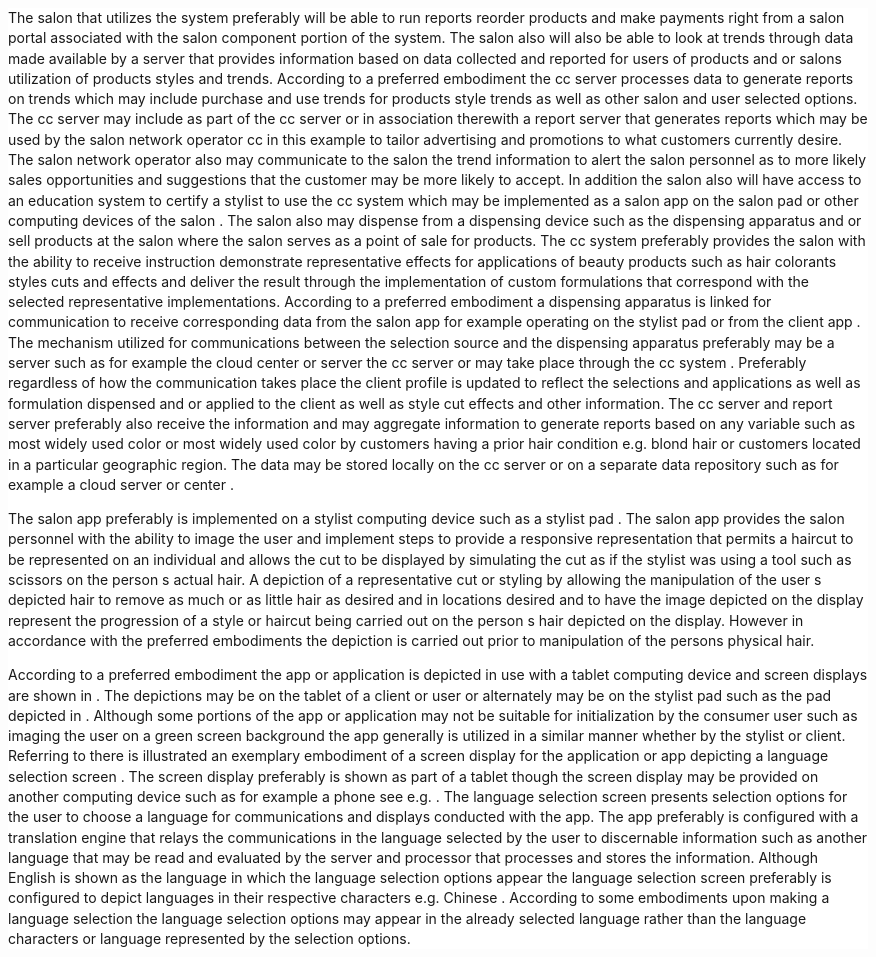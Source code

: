 The salon that utilizes the system preferably will be able to run reports reorder products and make payments right from a salon portal associated with the salon component portion of the system. The salon also will also be able to look at trends through data made available by a server that provides information based on data collected and reported for users of products and or salons utilization of products styles and trends. According to a preferred embodiment the cc server processes data to generate reports on trends which may include purchase and use trends for products style trends as well as other salon and user selected options. The cc server may include as part of the cc server or in association therewith a report server that generates reports which may be used by the salon network operator cc in this example to tailor advertising and promotions to what customers currently desire. The salon network operator also may communicate to the salon the trend information to alert the salon personnel as to more likely sales opportunities and suggestions that the customer may be more likely to accept. In addition the salon also will have access to an education system to certify a stylist to use the cc system which may be implemented as a salon app on the salon pad or other computing devices of the salon . The salon also may dispense from a dispensing device such as the dispensing apparatus and or sell products at the salon where the salon serves as a point of sale for products. The cc system preferably provides the salon with the ability to receive instruction demonstrate representative effects for applications of beauty products such as hair colorants styles cuts and effects and deliver the result through the implementation of custom formulations that correspond with the selected representative implementations. According to a preferred embodiment a dispensing apparatus is linked for communication to receive corresponding data from the salon app for example operating on the stylist pad or from the client app . The mechanism utilized for communications between the selection source and the dispensing apparatus preferably may be a server such as for example the cloud center or server the cc server or may take place through the cc system . Preferably regardless of how the communication takes place the client profile is updated to reflect the selections and applications as well as formulation dispensed and or applied to the client as well as style cut effects and other information. The cc server and report server preferably also receive the information and may aggregate information to generate reports based on any variable such as most widely used color or most widely used color by customers having a prior hair condition e.g. blond hair or customers located in a particular geographic region. The data may be stored locally on the cc server or on a separate data repository such as for example a cloud server or center .

The salon app preferably is implemented on a stylist computing device such as a stylist pad . The salon app provides the salon personnel with the ability to image the user and implement steps to provide a responsive representation that permits a haircut to be represented on an individual and allows the cut to be displayed by simulating the cut as if the stylist was using a tool such as scissors on the person s actual hair. A depiction of a representative cut or styling by allowing the manipulation of the user s depicted hair to remove as much or as little hair as desired and in locations desired and to have the image depicted on the display represent the progression of a style or haircut being carried out on the person s hair depicted on the display. However in accordance with the preferred embodiments the depiction is carried out prior to manipulation of the persons physical hair.

According to a preferred embodiment the app or application is depicted in use with a tablet computing device and screen displays are shown in . The depictions may be on the tablet of a client or user or alternately may be on the stylist pad such as the pad depicted in . Although some portions of the app or application may not be suitable for initialization by the consumer user such as imaging the user on a green screen background the app generally is utilized in a similar manner whether by the stylist or client. Referring to there is illustrated an exemplary embodiment of a screen display for the application or app depicting a language selection screen . The screen display preferably is shown as part of a tablet though the screen display may be provided on another computing device such as for example a phone see e.g. . The language selection screen presents selection options for the user to choose a language for communications and displays conducted with the app. The app preferably is configured with a translation engine that relays the communications in the language selected by the user to discernable information such as another language that may be read and evaluated by the server and processor that processes and stores the information. Although English is shown as the language in which the language selection options appear the language selection screen preferably is configured to depict languages in their respective characters e.g. Chinese . According to some embodiments upon making a language selection the language selection options may appear in the already selected language rather than the language characters or language represented by the selection options.
